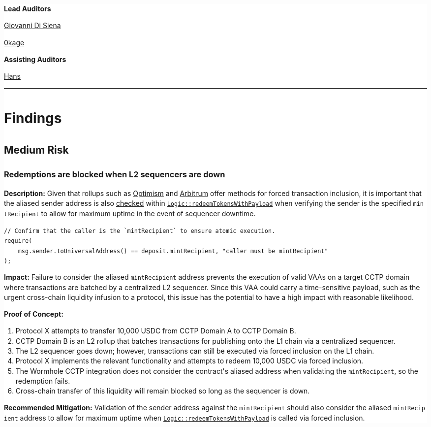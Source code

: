 **Lead Auditors**

[Giovanni Di Siena](https://twitter.com/giovannidisiena)

[0kage](https://twitter.com/0kage_eth)

**Assisting Auditors**

[Hans](https://twitter.com/hansfriese)


---

# Findings
## Medium Risk


### Redemptions are blocked when L2 sequencers are down

**Description:** Given that rollups such as [Optimism](https://docs.optimism.io/chain/differences#address-aliasing) and [Arbitrum](https://docs.arbitrum.io/arbos/l1-to-l2-messaging#address-aliasing) offer methods for forced transaction inclusion, it is important that the aliased sender address is also [checked](https://solodit.xyz/issues/m-8-operator-is-blocked-when-sequencer-is-down-on-arbitrum-sherlock-none-index-git) within [`Logic::redeemTokensWithPayload`](https://github.com/wormhole-foundation/wormhole-circle-integration/blob/f7df33b159a71b163b8b5c7e7381c0d8f193da99/evm/src/contracts/CircleIntegration/Logic.sol#L88-L91) when verifying the sender is the specified `mintRecipient` to allow for maximum uptime in the event of sequencer downtime.

```solidity
// Confirm that the caller is the `mintRecipient` to ensure atomic execution.
require(
    msg.sender.toUniversalAddress() == deposit.mintRecipient, "caller must be mintRecipient"
);
```

**Impact:** Failure to consider the aliased `mintRecipient` address prevents the execution of valid VAAs on a target CCTP domain where transactions are batched by a centralized L2 sequencer. Since this VAA could carry a time-sensitive payload, such as the urgent cross-chain liquidity infusion to a protocol, this issue has the potential to have a high impact with reasonable likelihood.

**Proof of Concept:**
1. Protocol X attempts to transfer 10,000 USDC from CCTP Domain A to CCTP Domain B.
2. CCTP Domain B is an L2 rollup that batches transactions for publishing onto the L1 chain via a centralized sequencer.
3. The L2 sequencer goes down; however, transactions can still be executed via forced inclusion on the L1 chain.
4. Protocol X implements the relevant functionality and attempts to redeem 10,000 USDC via forced inclusion.
5. The Wormhole CCTP integration does not consider the contract's aliased address when validating the `mintRecipient`, so the redemption fails.
6. Cross-chain transfer of this liquidity will remain blocked so long as the sequencer is down.

**Recommended Mitigation:** Validation of the sender address against the `mintRecipient` should also consider the aliased `mintRecipient` address to allow for maximum uptime when [`Logic::redeemTokensWithPayload`](https://github.com/wormhole-foundation/wormhole-circle-integration/blob/f7df33b159a71b163b8b5c7e7381c0d8f193da99/evm/src/contracts/CircleIntegration/Logic.sol#L88-L91) is called via forced inclusion.
